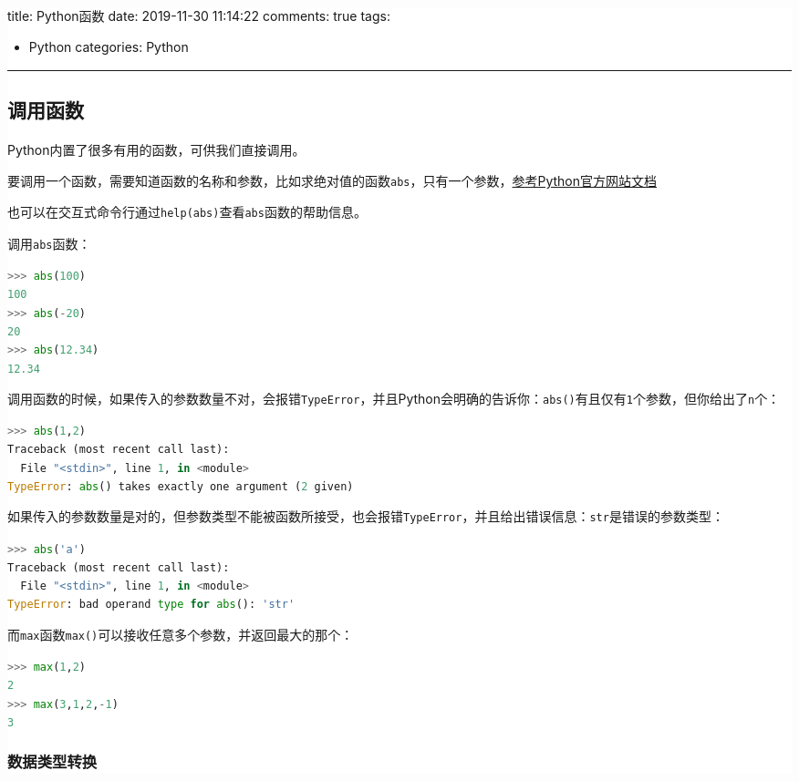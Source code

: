 title: Python函数
date: 2019-11-30 11:14:22
comments: true
tags: 
 - Python
categories: Python
----------

## 调用函数

Python内置了很多有用的函数，可供我们直接调用。

要调用一个函数，需要知道函数的名称和参数，比如求绝对值的函数`abs`，只有一个参数，[参考Python官方网站文档](https://docs.python.org/3/library/functions.html#abs)

也可以在交互式命令行通过`help(abs)`查看`abs`函数的帮助信息。

调用`abs`函数：

```python
>>> abs(100)
100
>>> abs(-20)
20
>>> abs(12.34)
12.34
```

调用函数的时候，如果传入的参数数量不对，会报错`TypeError`，并且Python会明确的告诉你：`abs()`有且仅有`1`个参数，但你给出了`n`个：

```python
>>> abs(1,2)
Traceback (most recent call last):
  File "<stdin>", line 1, in <module>
TypeError: abs() takes exactly one argument (2 given)
```

如果传入的参数数量是对的，但参数类型不能被函数所接受，也会报错`TypeError`，并且给出错误信息：`str`是错误的参数类型：

```python
>>> abs('a')
Traceback (most recent call last):
  File "<stdin>", line 1, in <module>
TypeError: bad operand type for abs(): 'str'
```

而`max`函数`max()`可以接收任意多个参数，并返回最大的那个：

```python
>>> max(1,2)
2
>>> max(3,1,2,-1)
3
```

### 数据类型转换
